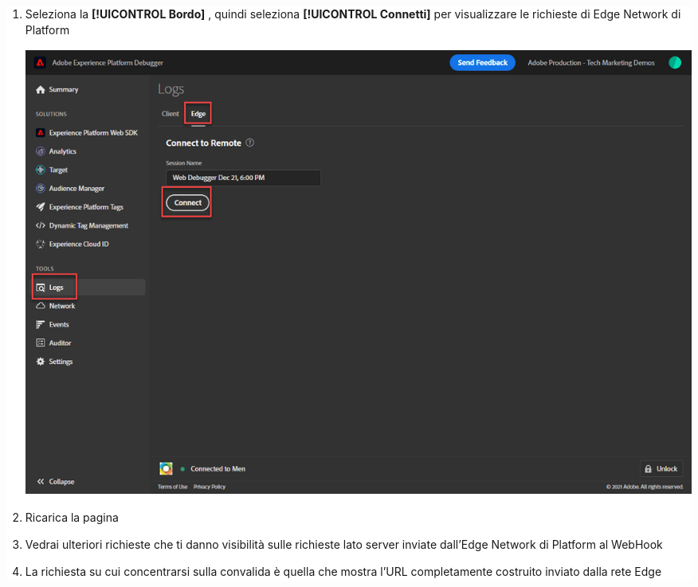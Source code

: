 1. Seleziona la **[!UICONTROL Bordo]** , quindi seleziona **[!UICONTROL Connetti]** per visualizzare le richieste di Edge Network di Platform

   ![Sessione rete Edge di inoltro eventi](assets/event-forwarding-edge-session.png)

1. Ricarica la pagina

1. Vedrai ulteriori richieste che ti danno visibilità sulle richieste lato server inviate dall’Edge Network di Platform al WebHook

1. La richiesta su cui concentrarsi sulla convalida è quella che mostra l’URL completamente costruito inviato dalla rete Edge
